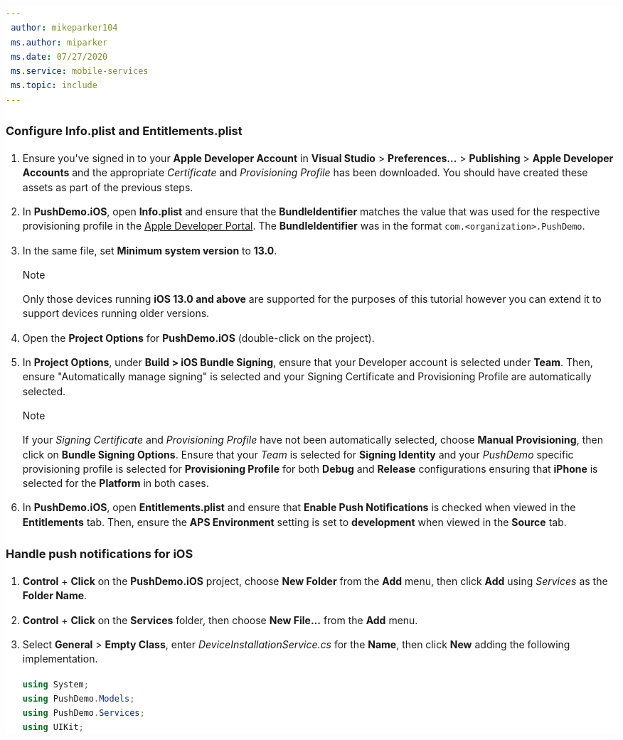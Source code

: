 ```yaml
---
 author: mikeparker104
 ms.author: miparker
 ms.date: 07/27/2020
 ms.service: mobile-services
 ms.topic: include
---
```


### Configure Info.plist and Entitlements.plist

1. Ensure you've signed in to your **Apple Developer Account** in **Visual Studio** > **Preferences...** > **Publishing** > **Apple Developer Accounts** and the appropriate *Certificate* and *Provisioning Profile* has been downloaded. You should have created these assets as part of the previous steps.

1. In **PushDemo.iOS**, open **Info.plist**  and ensure that the **BundleIdentifier** matches the value that was used for the respective provisioning profile in the [Apple Developer Portal](https://developer.apple.com). The **BundleIdentifier** was in the format ``com.<organization>.PushDemo``.

1. In the same file, set **Minimum system version** to **13.0**.

    > [!NOTE]
    > Only those devices running **iOS 13.0 and above** are supported for the purposes of this tutorial however you can extend it to support devices running older versions.

1. Open the **Project Options** for **PushDemo.iOS** (double-click on the project).

1. In **Project Options**, under **Build > iOS Bundle Signing**, ensure that your Developer account is selected under **Team**. Then, ensure "Automatically manage signing" is selected and your Signing Certificate and Provisioning Profile are automatically selected.

    > [!NOTE]
    > If your *Signing Certificate* and *Provisioning Profile* have not been automatically selected, choose **Manual Provisioning**, then click on **Bundle Signing Options**. Ensure that your *Team* is selected for **Signing Identity** and your *PushDemo* specific provisioning profile is selected for **Provisioning Profile** for both **Debug** and **Release** configurations ensuring that **iPhone** is selected for the **Platform** in both cases.

1. In **PushDemo.iOS**, open **Entitlements.plist** and ensure that **Enable Push Notifications** is checked when viewed in the **Entitlements** tab. Then, ensure the **APS Environment** setting is set to **development** when viewed in the **Source** tab.

### Handle push notifications for iOS

1. **Control** + **Click** on the **PushDemo.iOS** project, choose **New Folder** from the **Add** menu, then click **Add** using *Services* as the **Folder Name**.

1. **Control** + **Click** on the **Services** folder, then choose **New File...** from the **Add** menu.

1. Select **General** > **Empty Class**, enter *DeviceInstallationService.cs* for the **Name**, then click **New** adding the following implementation.

    ```csharp
    using System;
    using PushDemo.Models;
    using PushDemo.Services;
    using UIKit;
